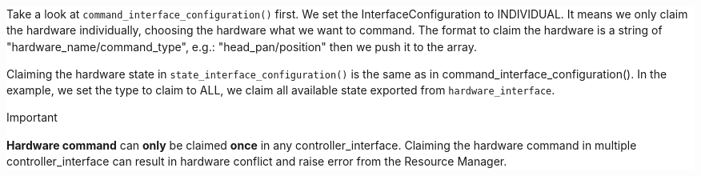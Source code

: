 Take a look at `command_interface_configuration()` first. We set the InterfaceConfiguration to INDIVIDUAL. It means we only claim the hardware individually, choosing the hardware what we want to command. The format to claim the hardware is a string of "hardware_name/command_type", e.g.: "head_pan/position" then we push it to the array.

Claiming the hardware state in `state_interface_configuration()` is the same as in command_interface_configuration(). In the example, we set the type to claim to ALL, we claim all available state exported from `hardware_interface`.

> [!IMPORTANT]  
> **Hardware command** can **only** be claimed **once** in any controller_interface. Claiming the hardware command in multiple controller_interface can result in hardware conflict and raise error from the Resource Manager.
